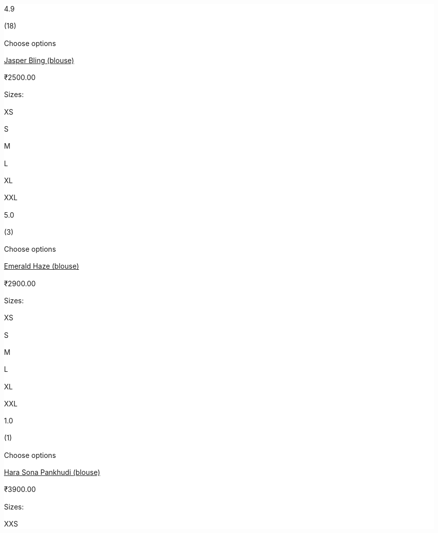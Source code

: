 4.9

(18)

Choose options

[Jasper Bling (blouse)](https://suta.in/products/jasper-bling-blouse)

₹2500.00

Sizes:

XS

S

M

L

XL

XXL

[](https://suta.in/products/emerald-haze)

5.0

(3)

Choose options

[Emerald Haze (blouse)](https://suta.in/products/emerald-haze)

₹2900.00

Sizes:

XS

S

M

L

XL

XXL

[](https://suta.in/products/hara-sona-pankhudi)

1.0

(1)

Choose options

[Hara Sona Pankhudi (blouse)](https://suta.in/products/hara-sona-pankhudi)

₹3900.00

Sizes:

XXS
